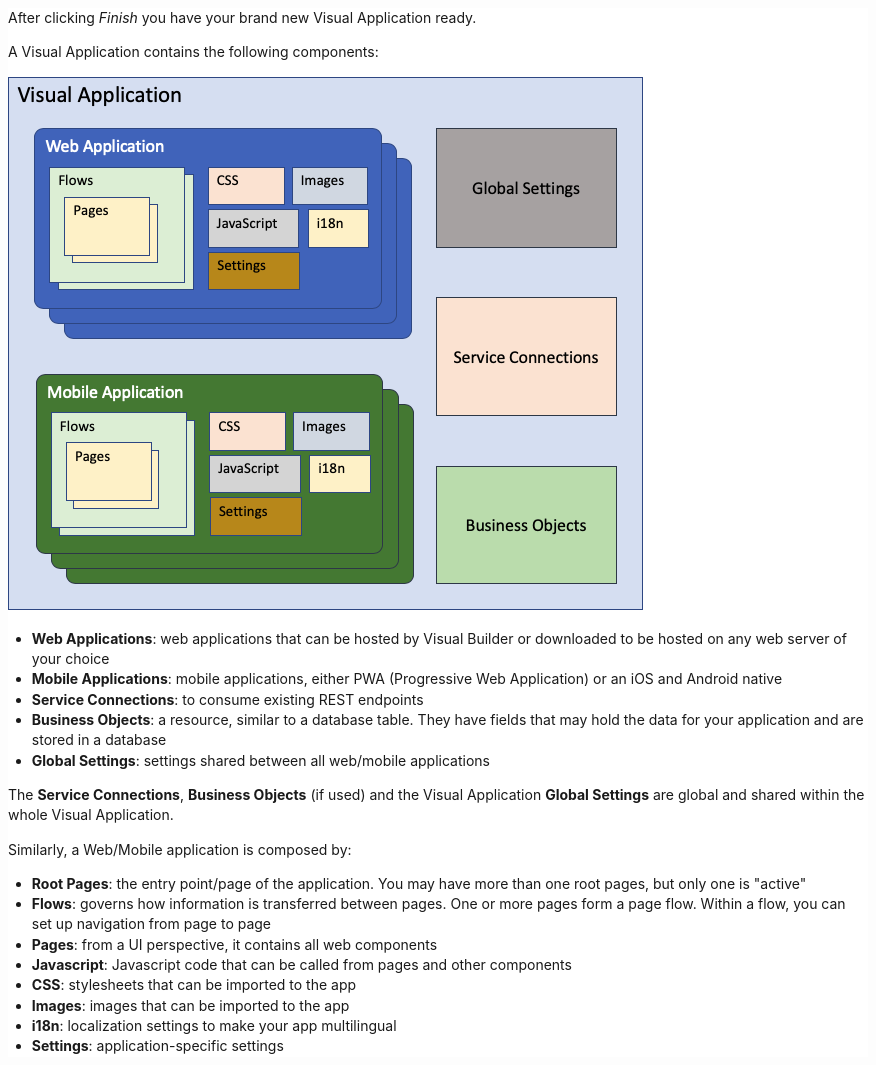 After clicking _Finish_ you have your brand new Visual Application ready.

A Visual Application contains the following components:

![](workshops/visualbuilder/media/29.png)

-   **Web Applications**: web applications that can be hosted by Visual Builder or downloaded to be hosted on any web server of your choice
-   **Mobile Applications**: mobile applications, either PWA (Progressive Web Application) or an iOS and Android native
-   **Service Connections**: to consume existing REST endpoints
-   **Business Objects**: a resource, similar to a database table. They have fields that may hold the data for your application and are stored in a database
-   **Global Settings**: settings shared between all web/mobile applications

The **Service Connections**, **Business Objects** (if used) and the Visual Application **Global Settings** are global and shared within the whole Visual Application.

Similarly, a Web/Mobile application is composed by:

-   **Root Pages**: the entry point/page of the application. You may have more than one root pages, but only one is "active"
-   **Flows**: governs how information is transferred between pages. One or more pages form a page flow. Within a flow, you can set up navigation from page to page
-   **Pages**: from a UI perspective, it contains all web components
-   **Javascript**: Javascript code that can be called from pages and other components
-   **CSS**: stylesheets that can be imported to the app
-   **Images**: images that can be imported to the app
-   **i18n**: localization settings to make your app multilingual
-   **Settings**: application-specific settings
